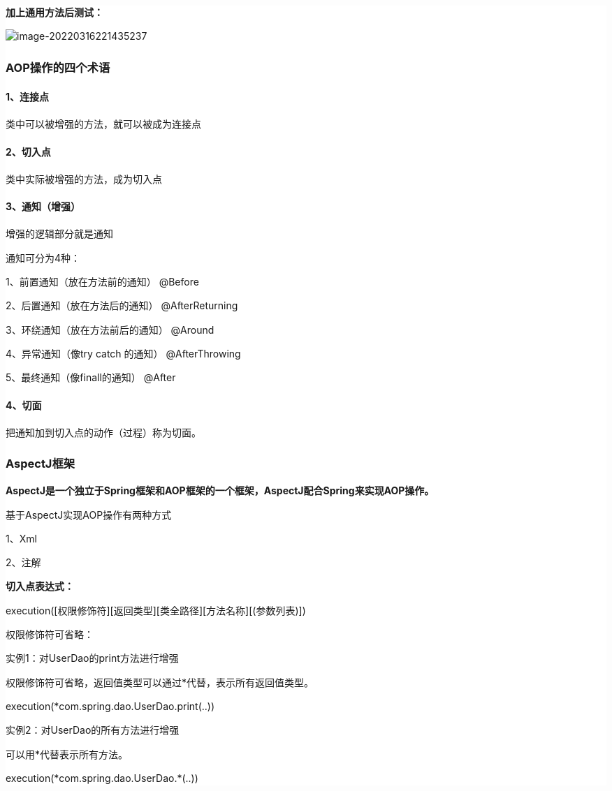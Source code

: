 **加上通用方法后测试：**

![image-20220316221435237](C:\Users\鹤\AppData\Roaming\Typora\typora-user-images\image-20220316221435237.png)

### AOP操作的四个术语

#### 1、连接点

类中可以被增强的方法，就可以被成为连接点

#### 2、切入点

类中实际被增强的方法，成为切入点

#### 3、通知（增强）

增强的逻辑部分就是通知

通知可分为4种：

1、前置通知（放在方法前的通知）  @Before

2、后置通知（放在方法后的通知）  @AfterReturning

3、环绕通知（放在方法前后的通知）  @Around

4、异常通知（像try catch 的通知）  @AfterThrowing

5、最终通知（像finall的通知） @After

#### 4、切面

把通知加到切入点的动作（过程）称为切面。

### AspectJ框架

**AspectJ是一个独立于Spring框架和AOP框架的一个框架，AspectJ配合Spring来实现AOP操作。**

基于AspectJ实现AOP操作有两种方式

1、Xml

2、注解

**切入点表达式：**

execution(\[权限修饰符]\[返回类型]\[类全路径]\[方法名称][(参数列表)])

权限修饰符可省略：

实例1：对UserDao的print方法进行增强

权限修饰符可省略，返回值类型可以通过*代替，表示所有返回值类型。

execution(*com.spring.dao.UserDao.print(..))

实例2：对UserDao的所有方法进行增强

可以用*代替表示所有方法。

execution(*com.spring.dao.UserDao.\*(..))
